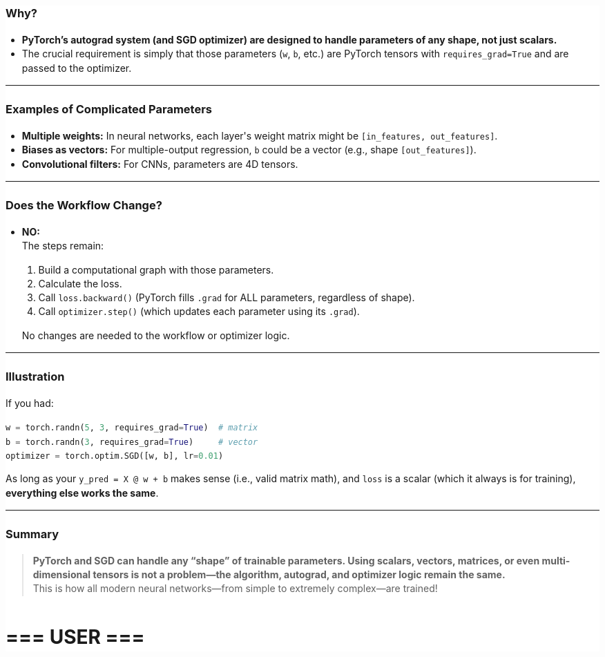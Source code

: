 
### **Why?**

- **PyTorch’s autograd system (and SGD optimizer) are designed to handle parameters of any shape, not just scalars.**
- The crucial requirement is simply that those parameters (`w`, `b`, etc.) are PyTorch tensors with `requires_grad=True` and are passed to the optimizer.

---

### **Examples of Complicated Parameters**
- **Multiple weights:** In neural networks, each layer's weight matrix might be `[in_features, out_features]`.
- **Biases as vectors:** For multiple-output regression, `b` could be a vector (e.g., shape `[out_features]`).
- **Convolutional filters:** For CNNs, parameters are 4D tensors.

---

### **Does the Workflow Change?**

- **NO:**  
  The steps remain:
  1. Build a computational graph with those parameters.
  2. Calculate the loss.
  3. Call `loss.backward()` (PyTorch fills `.grad` for ALL parameters, regardless of shape).
  4. Call `optimizer.step()` (which updates each parameter using its `.grad`).

  No changes are needed to the workflow or optimizer logic.

---

### **Illustration**

If you had:
```python
w = torch.randn(5, 3, requires_grad=True)  # matrix
b = torch.randn(3, requires_grad=True)     # vector
optimizer = torch.optim.SGD([w, b], lr=0.01)
```
As long as your `y_pred = X @ w + b` makes sense (i.e., valid matrix math), and `loss` is a scalar (which it always is for training), **everything else works the same**.

---

### **Summary**
> **PyTorch and SGD can handle any “shape” of trainable parameters. Using scalars, vectors, matrices, or even multi-dimensional tensors is not a problem—the algorithm, autograd, and optimizer logic remain the same.**  
This is how all modern neural networks—from simple to extremely complex—are trained!

# === USER ===
